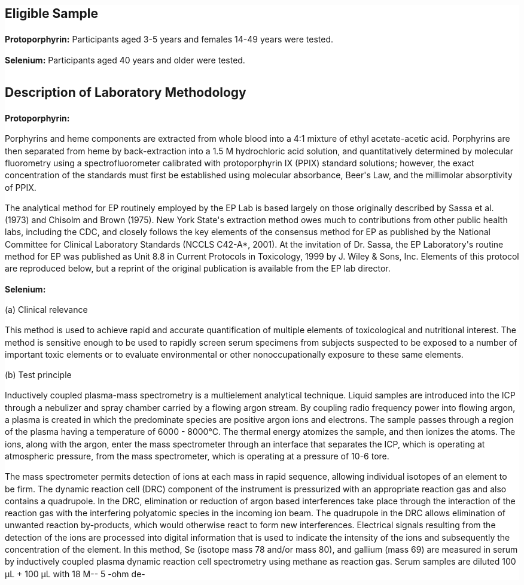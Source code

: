 ## Eligible Sample

**Protoporphyrin:** Participants aged 3-5 years and females 14-49 years were
tested.

**Selenium:** Participants aged 40 years and older were tested.

## Description of Laboratory Methodology

**Protoporphyrin:**

Porphyrins and heme components are extracted from whole blood into a 4:1
mixture of ethyl acetate-acetic acid. Porphyrins are then separated from heme
by back-extraction into a 1.5 M hydrochloric acid solution, and quantitatively
determined by molecular fluorometry using a spectrofluorometer calibrated with
protoporphyrin IX (PPIX) standard solutions; however, the exact concentration
of the standards must first be established using molecular absorbance, Beer's
Law, and the millimolar absorptivity of PPIX.

The analytical method for EP routinely employed by the EP Lab is based largely
on those originally described by Sassa et al. (1973) and Chisolm and Brown
(1975). New York State's extraction method owes much to contributions from
other public health labs, including the CDC, and closely follows the key
elements of the consensus method for EP as published by the National Committee
for Clinical Laboratory Standards (NCCLS C42-A*, 2001). At the invitation of
Dr. Sassa, the EP Laboratory's routine method for EP was published as Unit 8.8
in Current Protocols in Toxicology, 1999 by J. Wiley & Sons, Inc. Elements of
this protocol are reproduced below, but a reprint of the original publication
is available from the EP lab director.

**Selenium:**

(a) Clinical relevance

This method is used to achieve rapid and accurate quantification of multiple
elements of toxicological and nutritional interest. The method is sensitive
enough to be used to rapidly screen serum specimens from subjects suspected to
be exposed to a number of important toxic elements or to evaluate
environmental or other nonoccupationally exposure to these same elements.

(b) Test principle

Inductively coupled plasma-mass spectrometry is a multielement analytical
technique. Liquid samples are introduced into the ICP through a nebulizer and
spray chamber carried by a flowing argon stream. By coupling radio frequency
power into flowing argon, a plasma is created in which the predominate species
are positive argon ions and electrons. The sample passes through a region of
the plasma having a temperature of 6000 - 8000°C. The thermal energy atomizes
the sample, and then ionizes the atoms. The ions, along with the argon, enter
the mass spectrometer through an interface that separates the ICP, which is
operating at atmospheric pressure, from the mass spectrometer, which is
operating at a pressure of 10-6 tore.

The mass spectrometer permits detection of ions at each mass in rapid
sequence, allowing individual isotopes of an element to be firm. The dynamic
reaction cell (DRC) component of the instrument is pressurized with an
appropriate reaction gas and also contains a quadrupole. In the DRC,
elimination or reduction of argon based interferences take place through the
interaction of the reaction gas with the interfering polyatomic species in the
incoming ion beam. The quadrupole in the DRC allows elimination of unwanted
reaction by-products, which would otherwise react to form new interferences.
Electrical signals resulting from the detection of the ions are processed into
digital information that is used to indicate the intensity of the ions and
subsequently the concentration of the element. In this method, Se (isotope
mass 78 and/or mass 80), and gallium (mass 69) are measured in serum by
inductively coupled plasma dynamic reaction cell spectrometry using methane as
reaction gas. Serum samples are diluted 100 μL + 100 μL with 18 M-- 5 -ohm de-